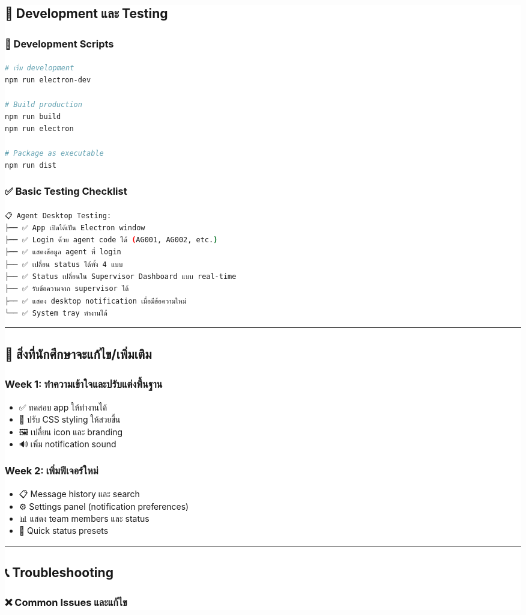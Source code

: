 
## 🧪 **Development และ Testing**

### **🔧 Development Scripts**
```bash
# เริ่ม development
npm run electron-dev

# Build production
npm run build
npm run electron

# Package as executable
npm run dist
```

### **✅ Basic Testing Checklist**
```bash
📋 Agent Desktop Testing:
├── ✅ App เปิดได้เป็น Electron window
├── ✅ Login ด้วย agent code ได้ (AG001, AG002, etc.)
├── ✅ แสดงข้อมูล agent ที่ login
├── ✅ เปลี่ยน status ได้ทั้ง 4 แบบ
├── ✅ Status เปลี่ยนใน Supervisor Dashboard แบบ real-time
├── ✅ รับข้อความจาก supervisor ได้
├── ✅ แสดง desktop notification เมื่อมีข้อความใหม่
└── ✅ System tray ทำงานได้
```

---

## 🎯 **สิ่งที่นักศึกษาจะแก้ไข/เพิ่มเติม**

### **Week 1: ทำความเข้าใจและปรับแต่งพื้นฐาน**
- ✅ ทดสอบ app ให้ทำงานได้
- 🎨 ปรับ CSS styling ให้สวยขึ้น
- 🖼️ เปลี่ยน icon และ branding
- 🔊 เพิ่ม notification sound

### **Week 2: เพิ่มฟีเจอร์ใหม่**
- 📋 Message history และ search
- ⚙️ Settings panel (notification preferences)
- 📊 แสดง team members และ status
- 🎯 Quick status presets

---

## 📞 **Troubleshooting**

### **❌ Common Issues และแก้ไข**
